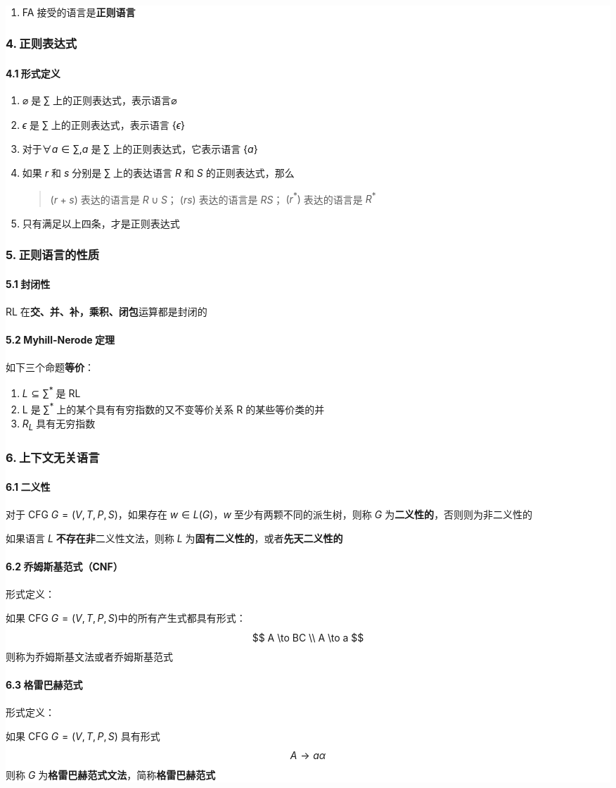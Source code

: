 1. FA 接受的语言是**正则语言**

### 4. 正则表达式

#### 4.1 形式定义

1. $\varnothing$ 是 $\sum$ 上的正则表达式，表示语言$\varnothing$
2. $\epsilon$ 是 $\sum$ 上的正则表达式，表示语言 $\{ \epsilon \}$
3. 对于$\forall a \in \sum , a$ 是 $\sum$ 上的正则表达式，它表示语言 $\{ a \}$
4. 如果 $r$ 和 $s$ 分别是 $\sum$ 上的表达语言 $R$ 和 $S$ 的正则表达式，那么

    > $(r + s)$ 表达的语言是 $R \cup S$；
    $(rs)$ 表达的语言是 $RS$；
    $(r^*)$ 表达的语言是 $R^*$

5. 只有满足以上四条，才是正则表达式

### 5. 正则语言的性质

#### 5.1 封闭性

RL 在**交、并、补，乘积、闭包**运算都是封闭的

#### 5.2 Myhill-Nerode 定理

如下三个命题**等价**：

1. $L \subseteq \sum^*$ 是 RL
2. L 是 $\sum^*$ 上的某个具有有穷指数的又不变等价关系 R 的某些等价类的并
3. $R_L$ 具有无穷指数

### 6. 上下文无关语言

#### 6.1 二义性

对于 CFG $G = (V, T, P, S)$，如果存在 $w \in L(G)$，$w$ 至少有两颗不同的派生树，则称 $G$ 为**二义性的**，否则则为非二义性的

如果语言 $L$ **不存在非**二义性文法，则称 $L$ 为**固有二义性的**，或者**先天二义性的**

#### 6.2 乔姆斯基范式（CNF）

形式定义：

如果 CFG $G = (V, T, P, S)$中的所有产生式都具有形式：
$$
A \to BC \\
A \to a
$$
则称为乔姆斯基文法或者乔姆斯基范式

#### 6.3 格雷巴赫范式

形式定义：

如果 CFG $G = (V, T, P, S)$ 具有形式
$$A \to a\alpha$$
则称 $G$ 为**格雷巴赫范式文法**，简称**格雷巴赫范式**
